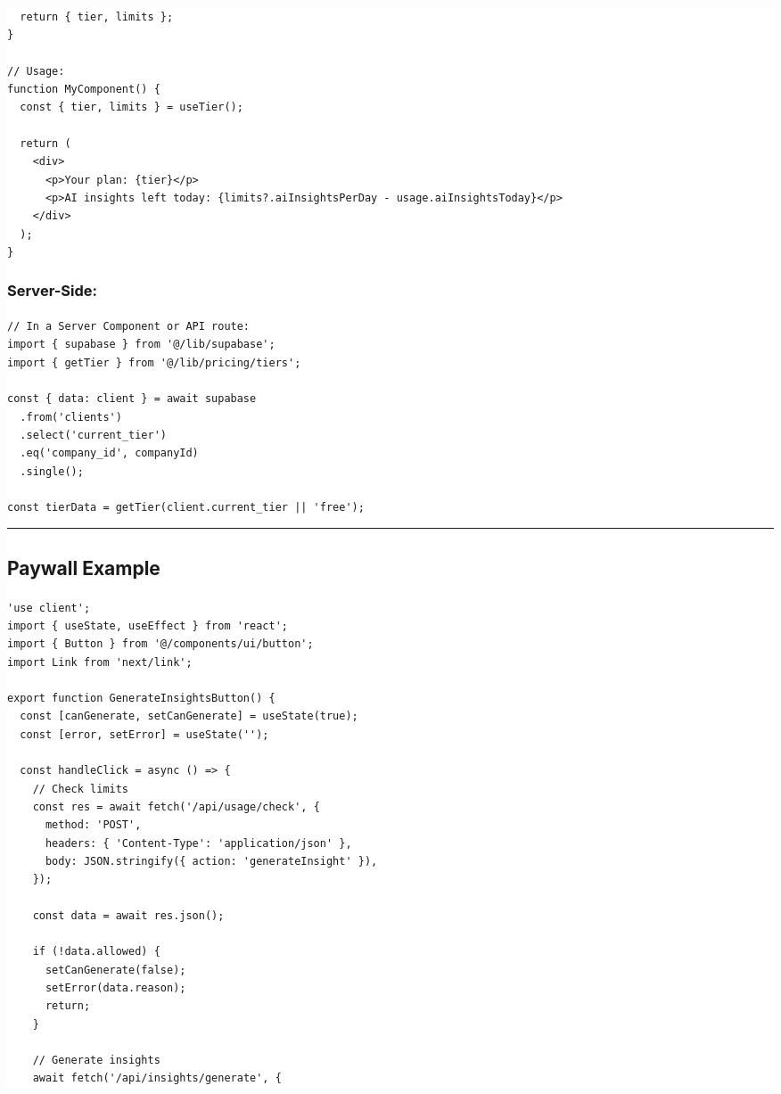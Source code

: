 ```tsx
  return { tier, limits };
}

// Usage:
function MyComponent() {
  const { tier, limits } = useTier();
  
  return (
    <div>
      <p>Your plan: {tier}</p>
      <p>AI insights left today: {limits?.aiInsightsPerDay - usage.aiInsightsToday}</p>
    </div>
  );
}
```

### Server-Side:
```tsx
// In a Server Component or API route:
import { supabase } from '@/lib/supabase';
import { getTier } from '@/lib/pricing/tiers';

const { data: client } = await supabase
  .from('clients')
  .select('current_tier')
  .eq('company_id', companyId)
  .single();

const tierData = getTier(client.current_tier || 'free');
```

---

## Paywall Example

```tsx
'use client';
import { useState, useEffect } from 'react';
import { Button } from '@/components/ui/button';
import Link from 'next/link';

export function GenerateInsightsButton() {
  const [canGenerate, setCanGenerate] = useState(true);
  const [error, setError] = useState('');

  const handleClick = async () => {
    // Check limits
    const res = await fetch('/api/usage/check', {
      method: 'POST',
      headers: { 'Content-Type': 'application/json' },
      body: JSON.stringify({ action: 'generateInsight' }),
    });

    const data = await res.json();

    if (!data.allowed) {
      setCanGenerate(false);
      setError(data.reason);
      return;
    }

    // Generate insights
    await fetch('/api/insights/generate', {
```